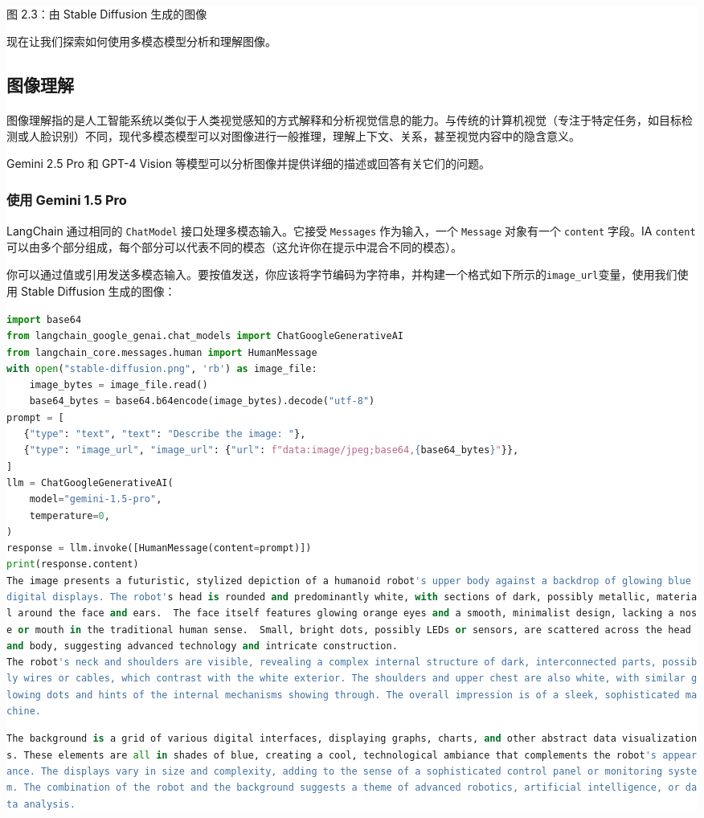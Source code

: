 
图 2.3：由 Stable Diffusion 生成的图像

现在让我们探索如何使用多模态模型分析和理解图像。

## 图像理解

图像理解指的是人工智能系统以类似于人类视觉感知的方式解释和分析视觉信息的能力。与传统的计算机视觉（专注于特定任务，如目标检测或人脸识别）不同，现代多模态模型可以对图像进行一般推理，理解上下文、关系，甚至视觉内容中的隐含意义。

Gemini 2.5 Pro 和 GPT-4 Vision 等模型可以分析图像并提供详细的描述或回答有关它们的问题。

### 使用 Gemini 1.5 Pro

LangChain 通过相同的 `ChatModel` 接口处理多模态输入。它接受 `Messages` 作为输入，一个 `Message` 对象有一个 `content` 字段。IA `content` 可以由多个部分组成，每个部分可以代表不同的模态（这允许你在提示中混合不同的模态）。

你可以通过值或引用发送多模态输入。要按值发送，你应该将字节编码为字符串，并构建一个格式如下所示的`image_url`变量，使用我们使用 Stable Diffusion 生成的图像：

```py
import base64
from langchain_google_genai.chat_models import ChatGoogleGenerativeAI
from langchain_core.messages.human import HumanMessage
with open("stable-diffusion.png", 'rb') as image_file:
    image_bytes = image_file.read()
    base64_bytes = base64.b64encode(image_bytes).decode("utf-8")
prompt = [
   {"type": "text", "text": "Describe the image: "},
   {"type": "image_url", "image_url": {"url": f"data:image/jpeg;base64,{base64_bytes}"}},
]
llm = ChatGoogleGenerativeAI(
    model="gemini-1.5-pro",
    temperature=0,
)
response = llm.invoke([HumanMessage(content=prompt)])
print(response.content)
The image presents a futuristic, stylized depiction of a humanoid robot's upper body against a backdrop of glowing blue digital displays. The robot's head is rounded and predominantly white, with sections of dark, possibly metallic, material around the face and ears.  The face itself features glowing orange eyes and a smooth, minimalist design, lacking a nose or mouth in the traditional human sense.  Small, bright dots, possibly LEDs or sensors, are scattered across the head and body, suggesting advanced technology and intricate construction.
The robot's neck and shoulders are visible, revealing a complex internal structure of dark, interconnected parts, possibly wires or cables, which contrast with the white exterior. The shoulders and upper chest are also white, with similar glowing dots and hints of the internal mechanisms showing through. The overall impression is of a sleek, sophisticated machine.
```

```py
The background is a grid of various digital interfaces, displaying graphs, charts, and other abstract data visualizations. These elements are all in shades of blue, creating a cool, technological ambiance that complements the robot's appearance. The displays vary in size and complexity, adding to the sense of a sophisticated control panel or monitoring system. The combination of the robot and the background suggests a theme of advanced robotics, artificial intelligence, or data analysis.
```
